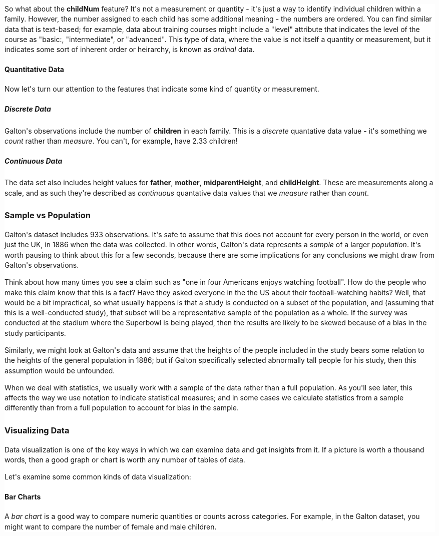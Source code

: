 So what about the **childNum** feature? It's not a measurement or quantity - it's just a way to identify individual children within a family. However, the number assigned to each child has some additional meaning - the numbers are ordered. You can find similar data that is text-based; for example, data about training courses might include a "level" attribute that indicates the level of the course as "basic:, "intermediate", or "advanced". This type of data, where the value is not itself a quantity or measurement, but it indicates some sort of inherent order or heirarchy, is known as *ordinal* data.
#### Quantitative Data
Now let's turn our attention to the features that indicate some kind of quantity or measurement.
##### Discrete Data
Galton's observations include the number of **children** in each family. This is a *discrete* quantative data value - it's something we *count* rather than *measure*. You can't, for example, have 2.33 children!
##### Continuous Data
The data set also includes height values for **father**, **mother**, **midparentHeight**, and **childHeight**. These are measurements along a scale, and as such they're described as *continuous* quantative data values that we *measure* rather than *count*.

### Sample vs Population
Galton's dataset includes 933 observations. It's safe to assume that this does not account for every person in the world, or even just the UK, in 1886 when the data was collected. In other words, Galton's data represents a *sample* of a larger *population*. It's worth pausing to think about this for a few seconds, because there are some implications for any conclusions we might draw from Galton's observations.

Think about how many times you see a claim such as "one in four Americans enjoys watching football". How do the people who make this claim know that this is a fact? Have they asked everyone in the the US about their football-watching habits? Well, that would be a bit impractical, so what usually happens is that a study is conducted on a subset of the population, and (assuming that this is a well-conducted study), that subset will be a representative sample of the population as a whole. If the survey was conducted at the stadium where the Superbowl is being played, then the results are likely to be skewed because of a bias in the study participants.

Similarly, we might look at Galton's data and assume that the heights of the people included in the study bears some relation to the heights of the general population in 1886; but if Galton specifically selected abnormally tall people for his study, then this assumption would be unfounded.

When we deal with statistics, we usually work with a sample of the data rather than a full population. As you'll see later, this affects the way we use notation to indicate statistical measures; and in some cases we calculate statistics from a sample differently than from a full population to account for bias in the sample.

### Visualizing Data
Data visualization is one of the key ways in which we can examine data and get insights from it. If a picture is worth a thousand words, then a good graph or chart is worth any number of tables of data.

Let's examine some common kinds of data visualization:
#### Bar Charts
A *bar chart* is a good way to compare numeric quantities or counts across categories. For example, in the Galton dataset, you might want to compare the number of female and male children.
